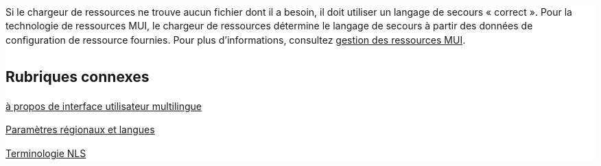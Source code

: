 Si le chargeur de ressources ne trouve aucun fichier dont il a besoin, il doit utiliser un langage de secours « correct ». Pour la technologie de ressources MUI, le chargeur de ressources détermine le langage de secours à partir des données de configuration de ressource fournies. Pour plus d’informations, consultez [gestion des ressources MUI](mui-resource-management.md).

## <a name="related-topics"></a>Rubriques connexes

<dl> <dt>

[à propos de interface utilisateur multilingue](about-multilingual-user-interface.md)
</dt> <dt>

[Paramètres régionaux et langues](locales-and-languages.md)
</dt> <dt>

[Terminologie NLS](nls-terminology.md)
</dt> </dl>

 

 



